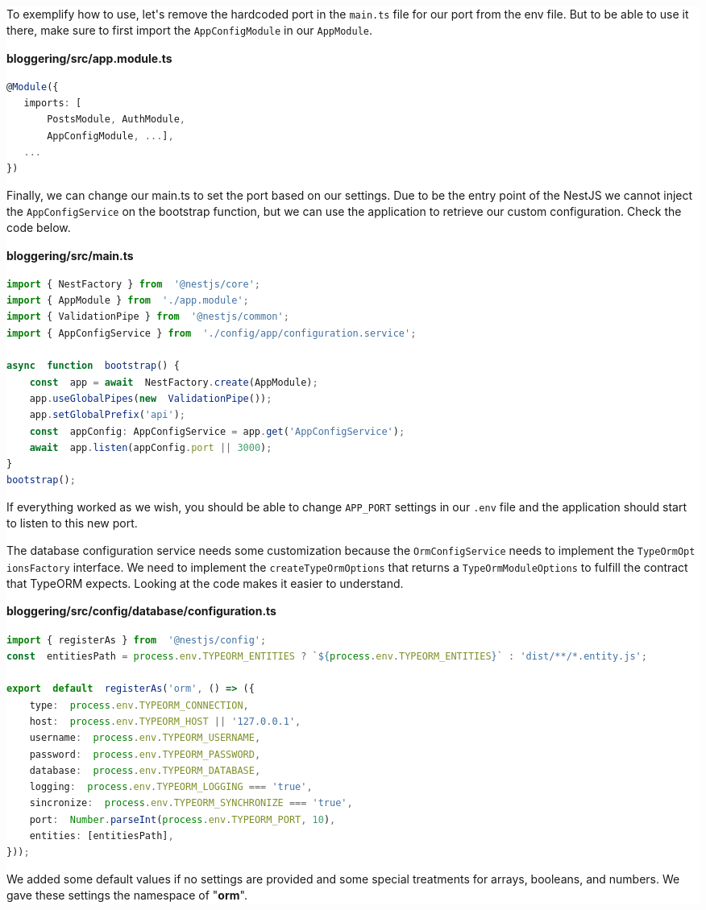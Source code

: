 To exemplify how to use, let's remove the hardcoded port in the `main.ts` file for our port from the env file. But to be able to use it there, make sure to first import the `AppConfigModule` in our `AppModule`.

**bloggering/src/app.module.ts**
 ```typescript {linenos=inline, hl_lines=[4]}
@Module({
	imports: [
		PostsModule, AuthModule,
		AppConfigModule, ...],
	...
})
 ```
 Finally, we can change our main.ts to set the port based on our settings. Due to be the entry point of the NestJS we cannot inject the `AppConfigService` on the bootstrap function, but we can use the application to retrieve our custom configuration. Check the code below.

**bloggering/src/main.ts**
```typescript {linenos=inline, hl_lines=[4, 10, 11]}
import { NestFactory } from  '@nestjs/core';
import { AppModule } from  './app.module';
import { ValidationPipe } from  '@nestjs/common';
import { AppConfigService } from  './config/app/configuration.service';

async  function  bootstrap() {
	const  app = await  NestFactory.create(AppModule);
	app.useGlobalPipes(new  ValidationPipe());
	app.setGlobalPrefix('api');
	const  appConfig: AppConfigService = app.get('AppConfigService');
	await  app.listen(appConfig.port || 3000);
}
bootstrap();
```
If everything worked as we wish, you should be able to change `APP_PORT` settings in our `.env` file and the application should start to listen to this new port.

The database configuration service needs some customization because the `OrmConfigService` needs to implement the `TypeOrmOptionsFactory` interface. We need to implement the `createTypeOrmOptions` that returns a `TypeOrmModuleOptions` to fulfill the contract that TypeORM expects. Looking at the code makes it easier to understand.

**bloggering/src/config/database/configuration.ts**
```typescript {linenos=inline, hl_lines=[2]}
import { registerAs } from  '@nestjs/config';
const  entitiesPath = process.env.TYPEORM_ENTITIES ? `${process.env.TYPEORM_ENTITIES}` : 'dist/**/*.entity.js';

export  default  registerAs('orm', () => ({
	type:  process.env.TYPEORM_CONNECTION,
	host:  process.env.TYPEORM_HOST || '127.0.0.1',
	username:  process.env.TYPEORM_USERNAME,
	password:  process.env.TYPEORM_PASSWORD,
	database:  process.env.TYPEORM_DATABASE,
	logging:  process.env.TYPEORM_LOGGING === 'true',
	sincronize:  process.env.TYPEORM_SYNCHRONIZE === 'true',
	port:  Number.parseInt(process.env.TYPEORM_PORT, 10),
	entities: [entitiesPath],
}));
```
We added some default values if no settings are provided and some special treatments for arrays, booleans, and numbers. We gave these settings the namespace of "**orm**".
